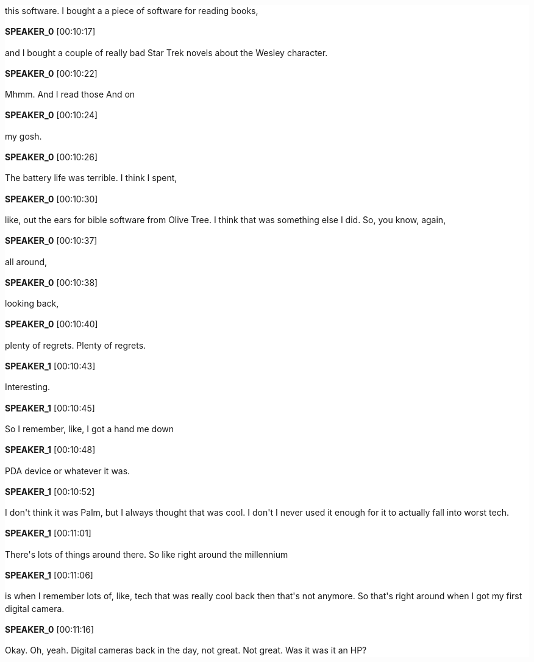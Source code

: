 this software. I bought a a piece of software for reading books,

**SPEAKER_0** [00:10:17]

and I bought a couple of really bad Star Trek novels about the Wesley character.

**SPEAKER_0** [00:10:22]

Mhmm. And I read those And on

**SPEAKER_0** [00:10:24]

my gosh.

**SPEAKER_0** [00:10:26]

The battery life was terrible. I think I spent,

**SPEAKER_0** [00:10:30]

like, out the ears for bible software from Olive Tree. I think that was something else I did. So, you know, again,

**SPEAKER_0** [00:10:37]

all around,

**SPEAKER_0** [00:10:38]

looking back,

**SPEAKER_0** [00:10:40]

plenty of regrets. Plenty of regrets.

**SPEAKER_1** [00:10:43]

Interesting.

**SPEAKER_1** [00:10:45]

So I remember, like, I got a hand me down

**SPEAKER_1** [00:10:48]

PDA device or whatever it was.

**SPEAKER_1** [00:10:52]

I don't think it was Palm, but I always thought that was cool. I don't I never used it enough for it to actually fall into worst tech.

**SPEAKER_1** [00:11:01]

There's lots of things around there. So like right around the millennium

**SPEAKER_1** [00:11:06]

is when I remember lots of, like, tech that was really cool back then that's not anymore. So that's right around when I got my first digital camera.

**SPEAKER_0** [00:11:16]

Okay. Oh, yeah. Digital cameras back in the day, not great. Not great. Was it was it an HP?
